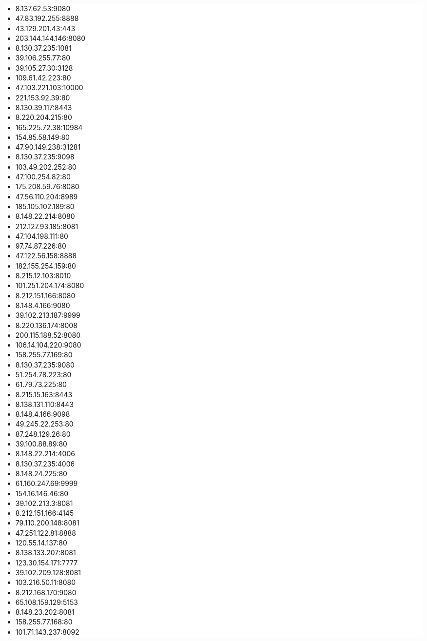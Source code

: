 - 8.137.62.53:9080
 - 47.83.192.255:8888
 - 43.129.201.43:443
 - 203.144.144.146:8080
 - 8.130.37.235:1081
 - 39.106.255.77:80
 - 39.105.27.30:3128
 - 109.61.42.223:80
 - 47.103.221.103:10000
 - 221.153.92.39:80
 - 8.130.39.117:8443
 - 8.220.204.215:80
 - 165.225.72.38:10984
 - 154.85.58.149:80
 - 47.90.149.238:31281
 - 8.130.37.235:9098
 - 103.49.202.252:80
 - 47.100.254.82:80
 - 175.208.59.76:8080
 - 47.56.110.204:8989
 - 185.105.102.189:80
 - 8.148.22.214:8080
 - 212.127.93.185:8081
 - 47.104.198.111:80
 - 97.74.87.226:80
 - 47.122.56.158:8888
 - 182.155.254.159:80
 - 8.215.12.103:8010
 - 101.251.204.174:8080
 - 8.212.151.166:8080
 - 8.148.4.166:9080
 - 39.102.213.187:9999
 - 8.220.136.174:8008
 - 200.115.188.52:8080
 - 106.14.104.220:9080
 - 158.255.77.169:80
 - 8.130.37.235:9080
 - 51.254.78.223:80
 - 61.79.73.225:80
 - 8.215.15.163:8443
 - 8.138.131.110:8443
 - 8.148.4.166:9098
 - 49.245.22.253:80
 - 87.248.129.26:80
 - 39.100.88.89:80
 - 8.148.22.214:4006
 - 8.130.37.235:4006
 - 8.148.24.225:80
 - 61.160.247.69:9999
 - 154.16.146.46:80
 - 39.102.213.3:8081
 - 8.212.151.166:4145
 - 79.110.200.148:8081
 - 47.251.122.81:8888
 - 120.55.14.137:80
 - 8.138.133.207:8081
 - 123.30.154.171:7777
 - 39.102.209.128:8081
 - 103.216.50.11:8080
 - 8.212.168.170:9080
 - 65.108.159.129:5153
 - 8.148.23.202:8081
 - 158.255.77.168:80
 - 101.71.143.237:8092